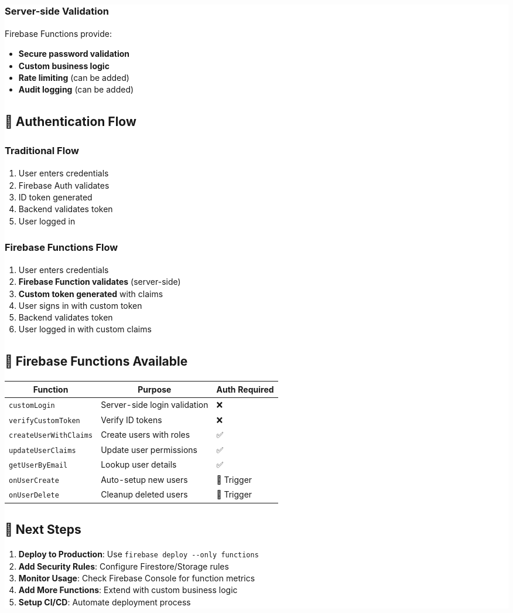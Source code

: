 ### Server-side Validation

Firebase Functions provide:

- **Secure password validation**
- **Custom business logic**
- **Rate limiting** (can be added)
- **Audit logging** (can be added)

## 🔄 Authentication Flow

### Traditional Flow

1. User enters credentials
2. Firebase Auth validates
3. ID token generated
4. Backend validates token
5. User logged in

### Firebase Functions Flow

1. User enters credentials
2. **Firebase Function validates** (server-side)
3. **Custom token generated** with claims
4. User signs in with custom token
5. Backend validates token
6. User logged in with custom claims

## 📝 Firebase Functions Available

| Function               | Purpose                      | Auth Required |
| ---------------------- | ---------------------------- | ------------- |
| `customLogin`          | Server-side login validation | ❌            |
| `verifyCustomToken`    | Verify ID tokens             | ❌            |
| `createUserWithClaims` | Create users with roles      | ✅            |
| `updateUserClaims`     | Update user permissions      | ✅            |
| `getUserByEmail`       | Lookup user details          | ✅            |
| `onUserCreate`         | Auto-setup new users         | 🔄 Trigger    |
| `onUserDelete`         | Cleanup deleted users        | 🔄 Trigger    |

## 🚀 Next Steps

1. **Deploy to Production**: Use `firebase deploy --only functions`
2. **Add Security Rules**: Configure Firestore/Storage rules
3. **Monitor Usage**: Check Firebase Console for function metrics
4. **Add More Functions**: Extend with custom business logic
5. **Setup CI/CD**: Automate deployment process
